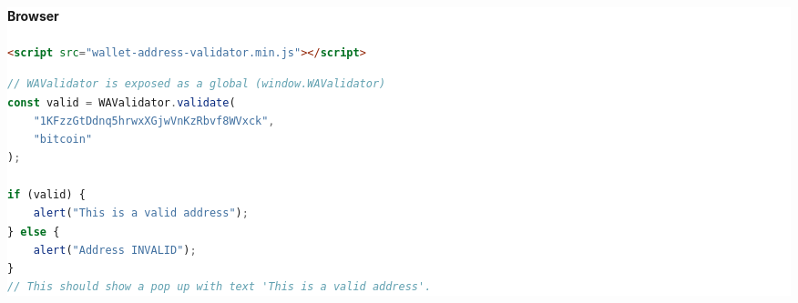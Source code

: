 #### Browser

```html
<script src="wallet-address-validator.min.js"></script>
```

```javascript
// WAValidator is exposed as a global (window.WAValidator)
const valid = WAValidator.validate(
    "1KFzzGtDdnq5hrwxXGjwVnKzRbvf8WVxck",
    "bitcoin"
);

if (valid) {
    alert("This is a valid address");
} else {
    alert("Address INVALID");
}
// This should show a pop up with text 'This is a valid address'.
```
